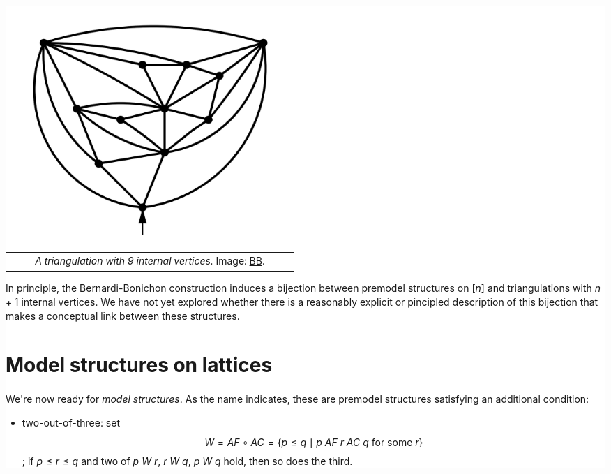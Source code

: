 | <img src="/files/triangulation.png" alt="A triangulation" width="400"/> |
|:--:|
| _A triangulation with 9 internal vertices._ Image: [BB](https://arxiv.org/abs/0704.3731). |

In principle, the Bernardi-Bonichon construction induces a bijection between premodel structures on $[n]$ and triangulations with $n+1$ internal vertices. We have not yet explored whether there is a reasonably explicit or pincipled description of this bijection that makes a conceptual link between these structures.

# Model structures on lattices

We're now ready for _model structures_. As the name indicates, these are premodel structures satisfying an additional condition:

* two-out-of-three: set $$W = AF\circ AC = \{p\le q\mid p~AF~r~AC~q\text{ for some }r\}$$; if $p\le r\le q$ and two of $p~W~r$, $r~W~q$, $p~W~q$ hold, then so does the third.
